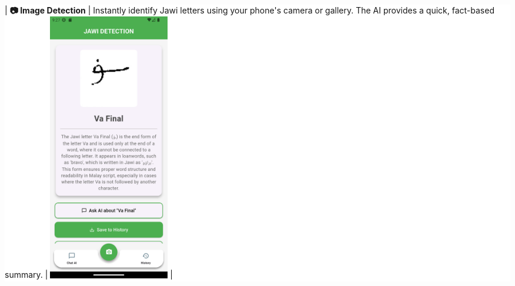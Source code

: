 | **📷 Image Detection** | Instantly identify Jawi letters using your phone's camera or gallery. The AI provides a quick, fact-based summary. | <img src="docs/detection_screen.png" alt="Detection Screen" width="200"/> |